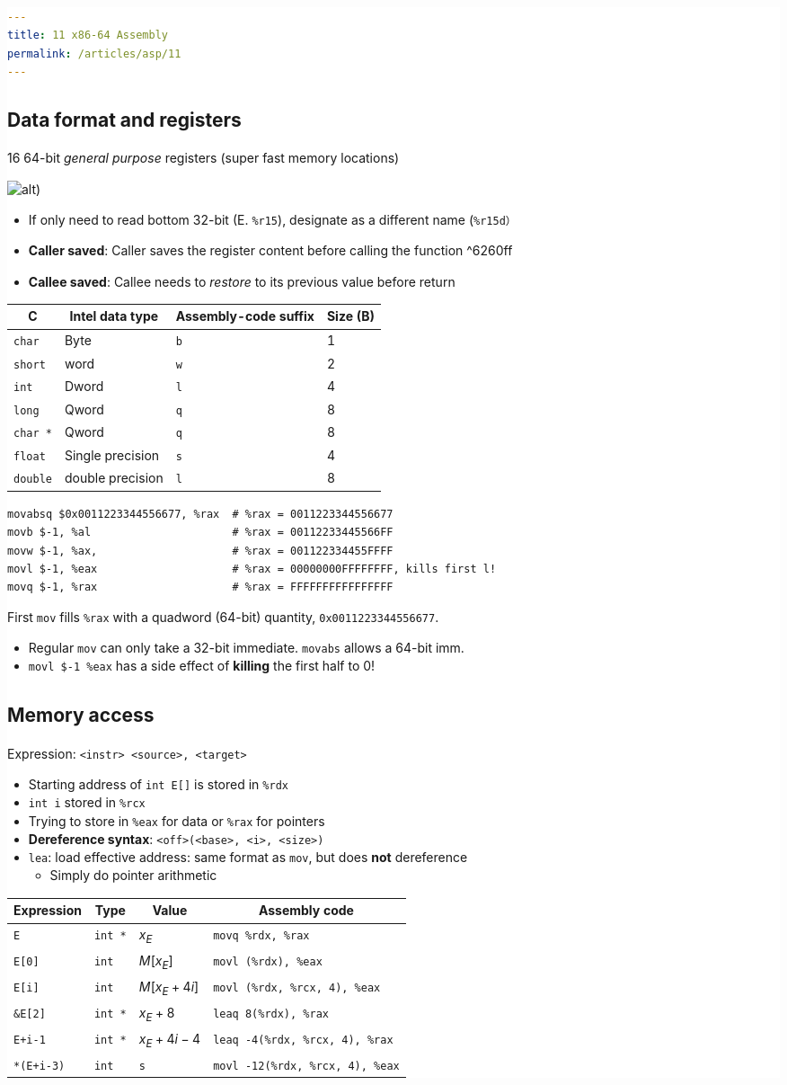 ```yaml
---
title: 11 x86-64 Assembly
permalink: /articles/asp/11
---
```

## Data format and registers
16 64-bit *general purpose* registers (super fast memory locations)

![alt](/articles/s25/asp/images/x86-reg.png))

- If only need to read bottom 32-bit (E. `%r15`), designate as a different name (`%r15d）`

- **Caller saved**: Caller saves the register content before calling the function ^6260ff
- **Callee saved**: Callee needs to *restore* to its previous value before return 

| C        | Intel data type  | Assembly-code suffix | Size (B) |
| -------- | ---------------- | -------------------- | -------- |
| `char`   | Byte             | `b`                  | 1        |
| `short`  | word             | `w`                  | 2        |
| `int`    | Dword            | `l`                  | 4        |
| `long`   | Qword            | `q`                  | 8        |
| `char *` | Qword            | `q`                  | 8        |
| `float`  | Single precision | `s`                  | 4        |
| `double` | double precision | `l`                  | 8        |

```assembly
movabsq $0x0011223344556677, %rax  # %rax = 0011223344556677
movb $-1, %al                      # %rax = 00112233445566FF
movw $-1, %ax,                     # %rax = 001122334455FFFF
movl $-1, %eax                     # %rax = 00000000FFFFFFFF, kills first l!
movq $-1, %rax                     # %rax = FFFFFFFFFFFFFFFF
```
First `mov` fills `%rax` with a quadword (64-bit) quantity, `0x0011223344556677`. 
- Regular `mov` can only take a 32-bit immediate. `movabs` allows a 64-bit imm.
- `movl $-1 %eax` has a side effect of **killing** the first half to 0!

## Memory access
Expression: `<instr> <source>, <target>`
- Starting address of `int E[]` is stored in `%rdx`
- `int i` stored in `%rcx`
- Trying to store in `%eax` for data or `%rax` for pointers
- **Dereference syntax**: `<off>(<base>, <i>, <size>)`
- `lea`: load effective address: same format as `mov`, but does **not** dereference
	- Simply do pointer arithmetic

| Expression | Type    | Value          | Assembly code                   |
| ---------- | ------- | -------------- | ------------------------------- |
| `E`        | `int *` | $x_E$          | `movq %rdx, %rax`               |
| `E[0]`     | `int`   | $M[x_E]$       | `movl (%rdx), %eax`             |
| `E[i]`     | `int`   | $M[x_E + 4i]$  | `movl (%rdx, %rcx, 4), %eax`    |
| `&E[2]`    | `int *` | $x_E+8$        | `leaq 8(%rdx), %rax`            |
| `E+i-1`    | `int *` | $x_E + 4i - 4$ | `leaq -4(%rdx, %rcx, 4), %rax`  |
| `*(E+i-3)` | `int`   | `s`            | `movl -12(%rdx, %rcx, 4), %eax` |